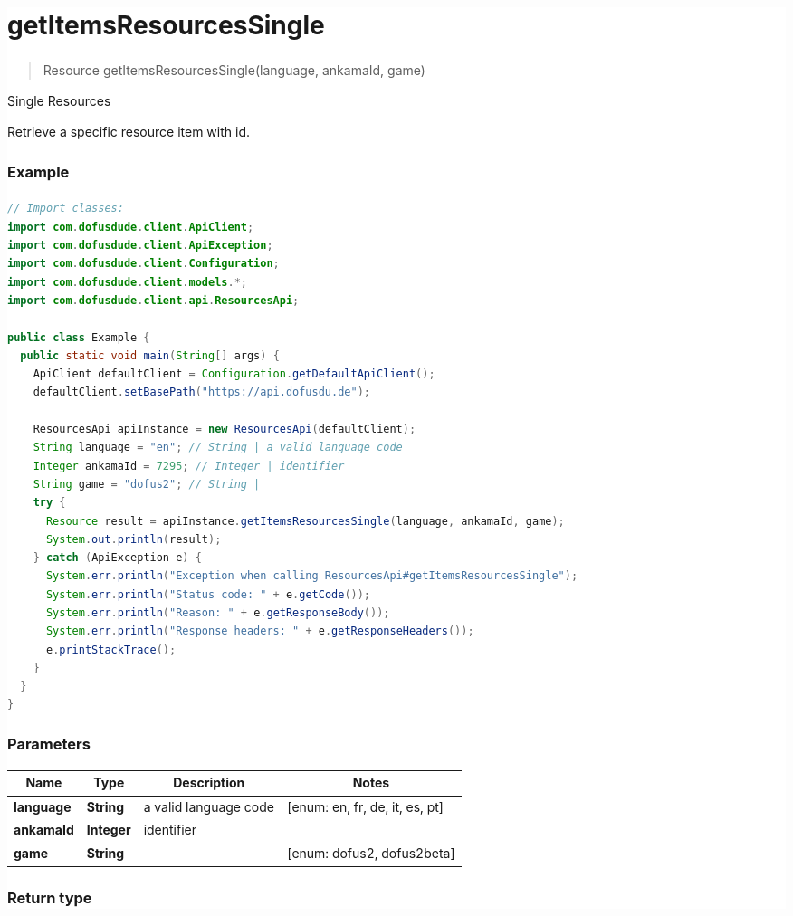 <a id="getItemsResourcesSingle"></a>
# **getItemsResourcesSingle**
> Resource getItemsResourcesSingle(language, ankamaId, game)

Single Resources

Retrieve a specific resource item with id.

### Example
```java
// Import classes:
import com.dofusdude.client.ApiClient;
import com.dofusdude.client.ApiException;
import com.dofusdude.client.Configuration;
import com.dofusdude.client.models.*;
import com.dofusdude.client.api.ResourcesApi;

public class Example {
  public static void main(String[] args) {
    ApiClient defaultClient = Configuration.getDefaultApiClient();
    defaultClient.setBasePath("https://api.dofusdu.de");

    ResourcesApi apiInstance = new ResourcesApi(defaultClient);
    String language = "en"; // String | a valid language code
    Integer ankamaId = 7295; // Integer | identifier
    String game = "dofus2"; // String | 
    try {
      Resource result = apiInstance.getItemsResourcesSingle(language, ankamaId, game);
      System.out.println(result);
    } catch (ApiException e) {
      System.err.println("Exception when calling ResourcesApi#getItemsResourcesSingle");
      System.err.println("Status code: " + e.getCode());
      System.err.println("Reason: " + e.getResponseBody());
      System.err.println("Response headers: " + e.getResponseHeaders());
      e.printStackTrace();
    }
  }
}
```

### Parameters

| Name | Type | Description  | Notes |
|------------- | ------------- | ------------- | -------------|
| **language** | **String**| a valid language code | [enum: en, fr, de, it, es, pt] |
| **ankamaId** | **Integer**| identifier | |
| **game** | **String**|  | [enum: dofus2, dofus2beta] |

### Return type
